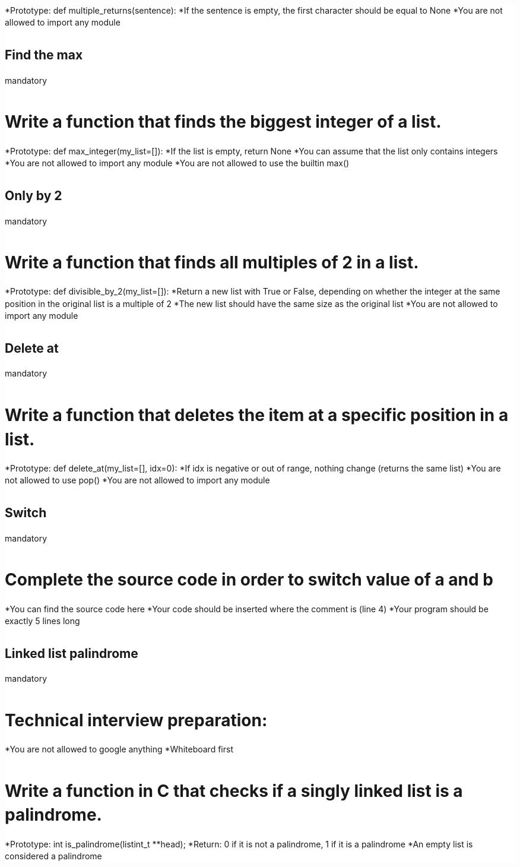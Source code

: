   *Prototype: def multiple_returns(sentence):
  *If the sentence is empty, the first character should be equal to None
  *You are not allowed to import any module
## Find the max
mandatory
# Write a function that finds the biggest integer of a list.

  *Prototype: def max_integer(my_list=[]):
  *If the list is empty, return None
  *You can assume that the list only contains integers
  *You are not allowed to import any module
  *You are not allowed to use the builtin max()
## Only by 2
mandatory
# Write a function that finds all multiples of 2 in a list.

  *Prototype: def divisible_by_2(my_list=[]):
  *Return a new list with True or False, depending on whether the integer at the same position in the original list is a multiple of 2
  *The new list should have the same size as the original list
  *You are not allowed to import any module
## Delete at
mandatory
# Write a function that deletes the item at a specific position in a list.

  *Prototype: def delete_at(my_list=[], idx=0):
  *If idx is negative or out of range, nothing change (returns the same list)
  *You are not allowed to use pop()
  *You are not allowed to import any module
## Switch
mandatory
# Complete the source code in order to switch value of a and b

  *You can find the source code here
  *Your code should be inserted where the comment is (line 4)
  *Your program should be exactly 5 lines long
## Linked list palindrome
mandatory
# Technical interview preparation:

  *You are not allowed to google anything
  *Whiteboard first
# Write a function in C that checks if a singly linked list is a palindrome.

  *Prototype: int is_palindrome(listint_t **head);
  *Return: 0 if it is not a palindrome, 1 if it is a palindrome
  *An empty list is considered a palindrome
